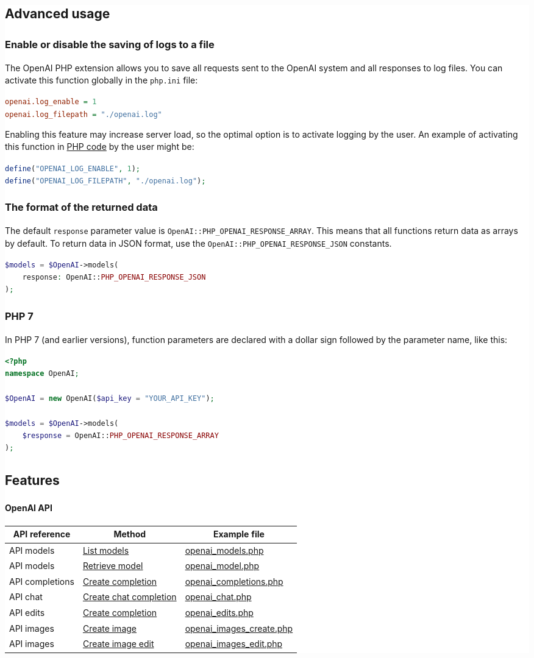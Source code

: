 ## Advanced usage

### Enable or disable the saving of logs to a file

The OpenAI PHP extension allows you to save all requests sent to the OpenAI system and all responses to log files. You can activate this function globally in the `php.ini` file:

```ini
openai.log_enable = 1
openai.log_filepath = "./openai.log"
```

Enabling this feature may increase server load, so the optimal option is to activate logging by the user. An example of activating this function in [PHP code](examples/advanced_usage/openai_logs.php) by the user might be:

```php
define("OPENAI_LOG_ENABLE", 1);
define("OPENAI_LOG_FILEPATH", "./openai.log");
```

### The format of the returned data

The default `response` parameter value is `OpenAI::PHP_OPENAI_RESPONSE_ARRAY`. This means that all functions return data as arrays by default. To return data in JSON format, use the `OpenAI::PHP_OPENAI_RESPONSE_JSON` constants.

```php
$models = $OpenAI->models(
    response: OpenAI::PHP_OPENAI_RESPONSE_JSON
);
```

### PHP 7

In PHP 7 (and earlier versions), function parameters are declared with a dollar sign followed by the parameter name, like this:

```php
<?php
namespace OpenAI;

$OpenAI = new OpenAI($api_key = "YOUR_API_KEY");

$models = $OpenAI->models(
    $response = OpenAI::PHP_OPENAI_RESPONSE_ARRAY
);
```

## Features

#### OpenAI API

| API reference | Method | Example file |
| --- | --- | --- |
| API models | [List models](https://platform.openai.com/docs/api-reference/models/list) | [openai_models.php](examples/01.models/openai_models.php) |
| API models | [Retrieve model](https://platform.openai.com/docs/api-reference/models/retrieve) | [openai_model.php](examples/01.models/openai_model.php) |
| API completions | [Create completion](https://platform.openai.com/docs/api-reference/completions/create) | [openai_completions.php](examples/02.completions/openai_completions.php) |
| API chat | [Create chat completion](https://platform.openai.com/docs/api-reference/chat/create) | [openai_chat.php](examples/03.chat/openai_chat.php) |
| API edits | [Create completion](https://platform.openai.com/docs/api-reference/completions/create) | [openai_edits.php](examples/04.edits/openai_edits.php) |
| API images | [Create image](https://platform.openai.com/docs/api-reference/images) | [openai_images_create.php](examples/05.images/openai_images_create.php) |
| API images | [Create image edit](https://platform.openai.com/docs/api-reference/images/create-edit) | [openai_images_edit.php](examples/05.images/openai_images_edit.php) |